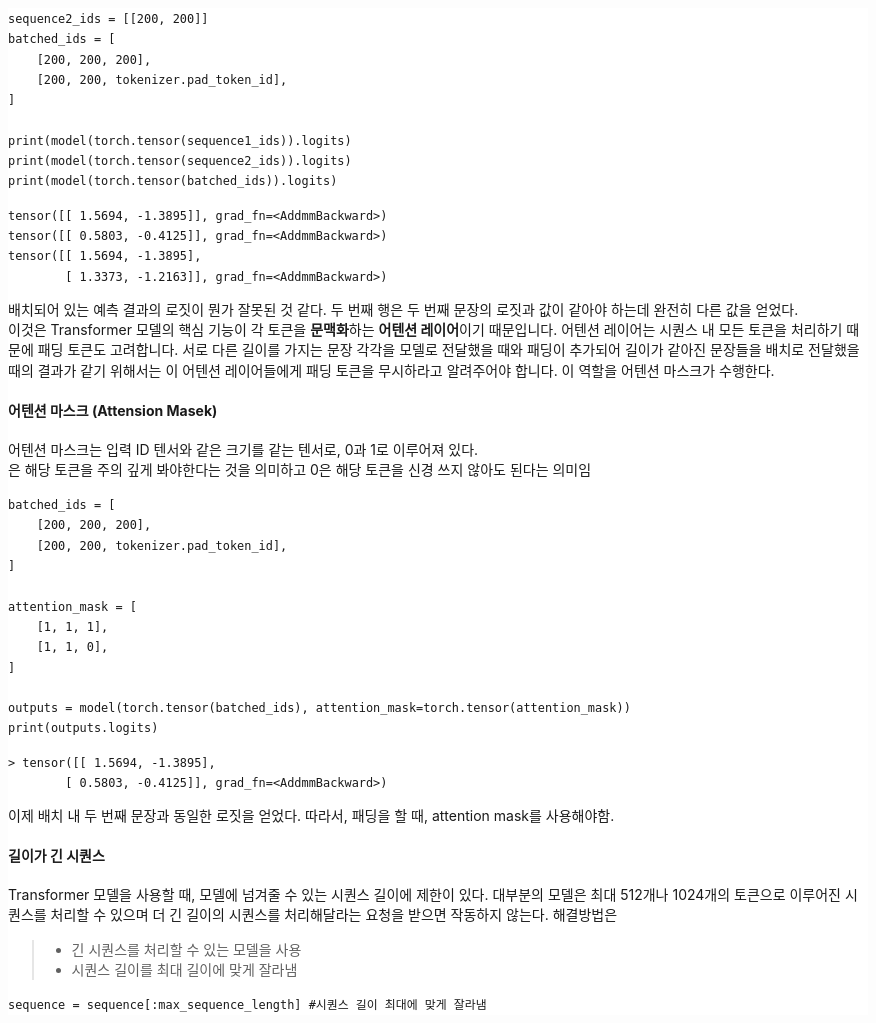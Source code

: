 ```
sequence2_ids = [[200, 200]]
batched_ids = [
    [200, 200, 200],
    [200, 200, tokenizer.pad_token_id],
]

print(model(torch.tensor(sequence1_ids)).logits)
print(model(torch.tensor(sequence2_ids)).logits)
print(model(torch.tensor(batched_ids)).logits)
```
```
tensor([[ 1.5694, -1.3895]], grad_fn=<AddmmBackward>)
tensor([[ 0.5803, -0.4125]], grad_fn=<AddmmBackward>)
tensor([[ 1.5694, -1.3895],
        [ 1.3373, -1.2163]], grad_fn=<AddmmBackward>)
```
배치되어 있는 예측 결과의 로짓이 뭔가 잘못된 것 같다. 두 번째 행은 두 번째 문장의 로짓과 값이 같아야 하는데 완전히 다른 값을 얻었다.  
이것은 Transformer 모델의 핵심 기능이 각 토큰을 **문맥화**하는 **어텐션 레이어**이기 때문입니다. 어텐션 레이어는 시퀀스 내 모든 토큰을 처리하기 때문에 패딩 토큰도 고려합니다. 서로 다른 길이를 가지는 문장 각각을 모델로 전달했을 때와 패딩이 추가되어 길이가 같아진 문장들을 배치로 전달했을 때의 결과가 같기 위해서는 이 어텐션 레이어들에게 패딩 토큰을 무시하라고 알려주어야 합니다. 이 역할을 어텐션 마스크가 수행한다. 

#### 어텐션 마스크 (Attension Masek)
어텐션 마스크는 입력 ID 텐서와 같은 크기를 같는 텐서로, 0과 1로 이루어져 있다.  
은 해당 토큰을 주의 깊게 봐야한다는 것을 의미하고 0은 해당 토큰을 신경 쓰지 않아도 된다는 의미임
```
batched_ids = [
    [200, 200, 200],
    [200, 200, tokenizer.pad_token_id],
]

attention_mask = [
    [1, 1, 1],
    [1, 1, 0],
]

outputs = model(torch.tensor(batched_ids), attention_mask=torch.tensor(attention_mask))
print(outputs.logits)
```
```
> tensor([[ 1.5694, -1.3895],
        [ 0.5803, -0.4125]], grad_fn=<AddmmBackward>)
```
이제 배치 내 두 번째 문장과 동일한 로짓을 얻었다. 따라서, 패딩을 할 때, attention mask를 사용해야함. 
#### 길이가 긴 시퀀스 
Transformer 모델을 사용할 때, 모델에 넘겨줄 수 있는 시퀀스 길이에 제한이 있다. 대부분의 모델은 최대 512개나 1024개의 토큰으로 이루어진 시퀀스를 처리할 수 있으며 더 긴 길이의 시퀀스를 처리해달라는 요청을 받으면 작동하지 않는다.
해결방법은 
>- 긴 시퀀스를 처리할 수 있는 모델을 사용
>- 시퀀스 길이를 최대 길이에 맞게 잘라냄

```
sequence = sequence[:max_sequence_length] #시퀀스 길이 최대에 맞게 잘라냄
```
